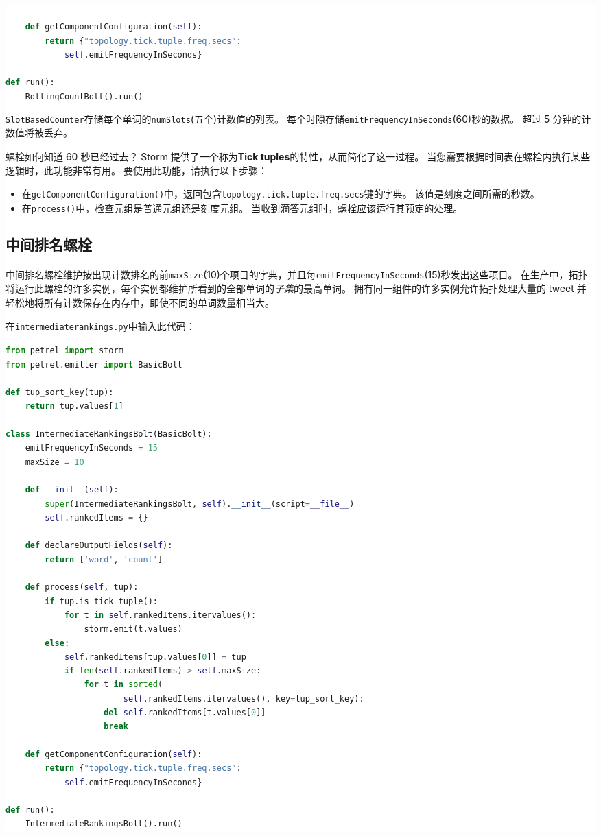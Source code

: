 ```py

    def getComponentConfiguration(self):
        return {"topology.tick.tuple.freq.secs":
            self.emitFrequencyInSeconds}

def run():
    RollingCountBolt().run()
```

`SlotBasedCounter`存储每个单词的`numSlots`(五个)计数值的列表。 每个时隙存储`emitFrequencyInSeconds`(60)秒的数据。 超过 5 分钟的计数值将被丢弃。

螺栓如何知道 60 秒已经过去？ Storm 提供了一个称为**Tick tuples**的特性，从而简化了这一过程。 当您需要根据时间表在螺栓内执行某些逻辑时，此功能非常有用。 要使用此功能，请执行以下步骤：

*   在`getComponentConfiguration()`中，返回包含`topology.tick.tuple.freq.secs`键的字典。 该值是刻度之间所需的秒数。
*   在`process()`中，检查元组是普通元组还是刻度元组。 当收到滴答元组时，螺栓应该运行其预定的处理。

## 中间排名螺栓

中间排名螺栓维护按出现计数排名的前`maxSize`(10)个项目的字典，并且每`emitFrequencyInSeconds`(15)秒发出这些项目。 在生产中，拓扑将运行此螺栓的许多实例，每个实例都维护所看到的全部单词的*子集*的最高单词。 拥有同一组件的许多实例允许拓扑处理大量的 tweet 并轻松地将所有计数保存在内存中，即使不同的单词数量相当大。

在`intermediaterankings.py`中输入此代码：

```py
from petrel import storm
from petrel.emitter import BasicBolt

def tup_sort_key(tup):
    return tup.values[1]

class IntermediateRankingsBolt(BasicBolt):
    emitFrequencyInSeconds = 15
    maxSize = 10

    def __init__(self):
        super(IntermediateRankingsBolt, self).__init__(script=__file__)
        self.rankedItems = {}

    def declareOutputFields(self):
        return ['word', 'count']

    def process(self, tup):
        if tup.is_tick_tuple():
            for t in self.rankedItems.itervalues():
                storm.emit(t.values)
        else:
            self.rankedItems[tup.values[0]] = tup
            if len(self.rankedItems) > self.maxSize:
                for t in sorted(
                        self.rankedItems.itervalues(), key=tup_sort_key):
                    del self.rankedItems[t.values[0]]
                    break

    def getComponentConfiguration(self):
        return {"topology.tick.tuple.freq.secs":
            self.emitFrequencyInSeconds}

def run():
    IntermediateRankingsBolt().run()
```
